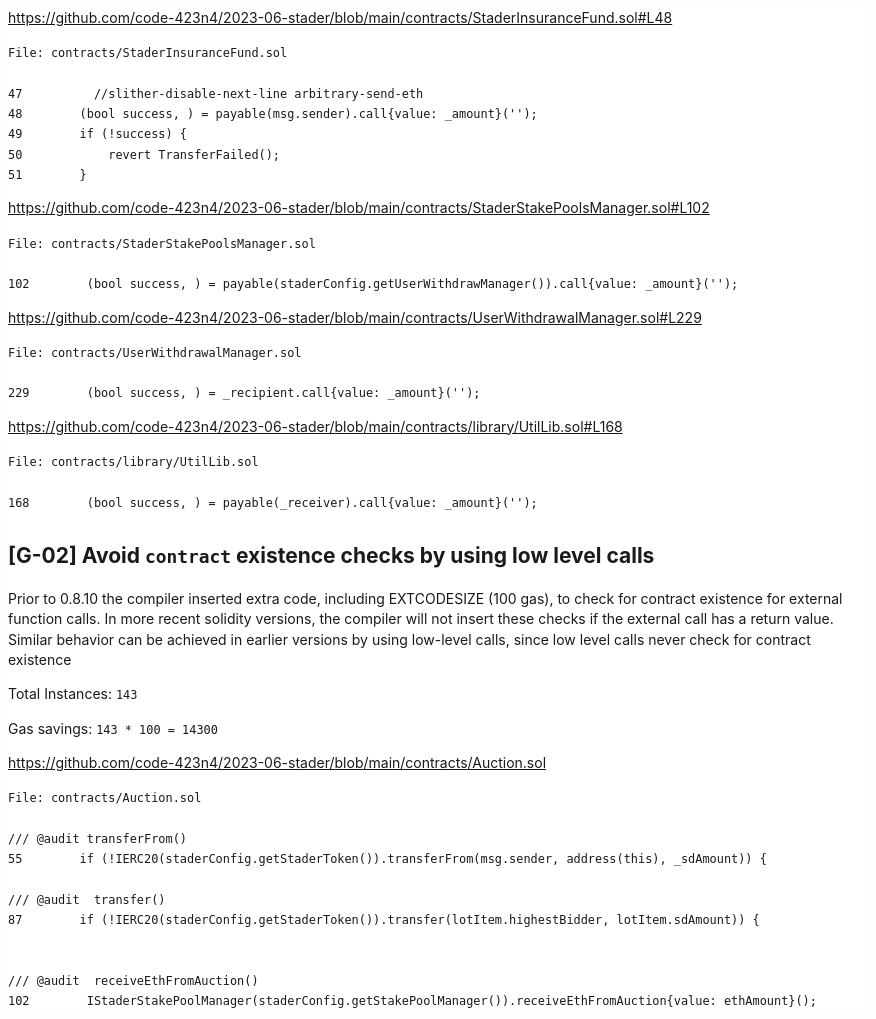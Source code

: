 https://github.com/code-423n4/2023-06-stader/blob/main/contracts/StaderInsuranceFund.sol#L48

```solidity
File: contracts/StaderInsuranceFund.sol

47          //slither-disable-next-line arbitrary-send-eth
48        (bool success, ) = payable(msg.sender).call{value: _amount}('');
49        if (!success) {
50            revert TransferFailed();
51        }
```

https://github.com/code-423n4/2023-06-stader/blob/main/contracts/StaderStakePoolsManager.sol#L102

```solidity
File: contracts/StaderStakePoolsManager.sol

102        (bool success, ) = payable(staderConfig.getUserWithdrawManager()).call{value: _amount}('');

```

https://github.com/code-423n4/2023-06-stader/blob/main/contracts/UserWithdrawalManager.sol#L229

```solidity
File: contracts/UserWithdrawalManager.sol

229        (bool success, ) = _recipient.call{value: _amount}('');

```

https://github.com/code-423n4/2023-06-stader/blob/main/contracts/library/UtilLib.sol#L168

```solidity
File: contracts/library/UtilLib.sol

168        (bool success, ) = payable(_receiver).call{value: _amount}('');

```

## [G-02] Avoid `contract` existence checks by using low level calls 

Prior to 0.8.10 the compiler inserted extra code, including EXTCODESIZE (100 gas), to check for contract existence for external function calls. In more recent solidity versions, the compiler will not insert these checks if the external call has a return value. Similar behavior can be achieved in earlier versions by using low-level calls, since low level calls never check for contract existence

Total Instances: `143`

Gas savings: `143 * 100 = 14300`

https://github.com/code-423n4/2023-06-stader/blob/main/contracts/Auction.sol

```solidity
File: contracts/Auction.sol

/// @audit transferFrom()
55        if (!IERC20(staderConfig.getStaderToken()).transferFrom(msg.sender, address(this), _sdAmount)) {

/// @audit  transfer()
87        if (!IERC20(staderConfig.getStaderToken()).transfer(lotItem.highestBidder, lotItem.sdAmount)) {


/// @audit  receiveEthFromAuction()
102        IStaderStakePoolManager(staderConfig.getStakePoolManager()).receiveEthFromAuction{value: ethAmount}();

```
